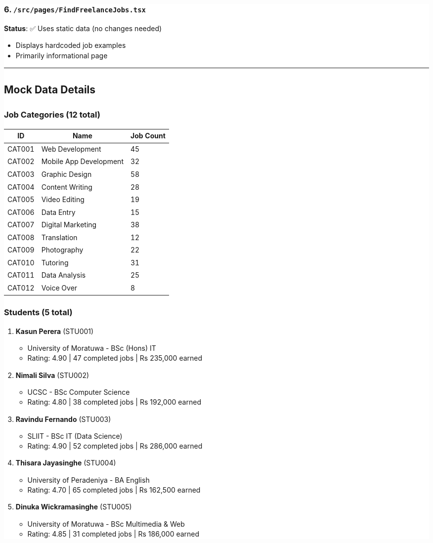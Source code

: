 ### 6. `/src/pages/FindFreelanceJobs.tsx`
**Status**: ✅ Uses static data (no changes needed)
- Displays hardcoded job examples
- Primarily informational page

---

## Mock Data Details

### Job Categories (12 total)
| ID | Name | Job Count |
|----|------|-----------|
| CAT001 | Web Development | 45 |
| CAT002 | Mobile App Development | 32 |
| CAT003 | Graphic Design | 58 |
| CAT004 | Content Writing | 28 |
| CAT005 | Video Editing | 19 |
| CAT006 | Data Entry | 15 |
| CAT007 | Digital Marketing | 38 |
| CAT008 | Translation | 12 |
| CAT009 | Photography | 22 |
| CAT010 | Tutoring | 31 |
| CAT011 | Data Analysis | 25 |
| CAT012 | Voice Over | 8 |

### Students (5 total)
1. **Kasun Perera** (STU001)
   - University of Moratuwa - BSc (Hons) IT
   - Rating: 4.90 | 47 completed jobs | Rs 235,000 earned
   
2. **Nimali Silva** (STU002)
   - UCSC - BSc Computer Science
   - Rating: 4.80 | 38 completed jobs | Rs 192,000 earned
   
3. **Ravindu Fernando** (STU003)
   - SLIIT - BSc IT (Data Science)
   - Rating: 4.90 | 52 completed jobs | Rs 286,000 earned
   
4. **Thisara Jayasinghe** (STU004)
   - University of Peradeniya - BA English
   - Rating: 4.70 | 65 completed jobs | Rs 162,500 earned
   
5. **Dinuka Wickramasinghe** (STU005)
   - University of Moratuwa - BSc Multimedia & Web
   - Rating: 4.85 | 31 completed jobs | Rs 186,000 earned
